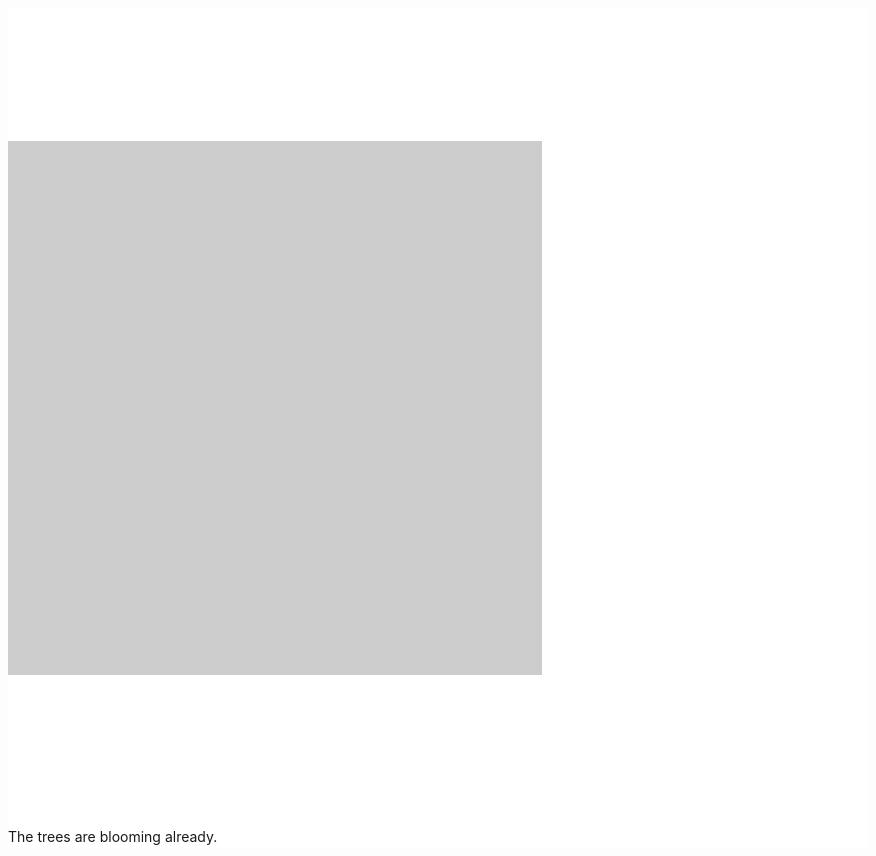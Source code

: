<a data-flickr-embed="true"  href="https://www.flickr.com/photos/118782975@N05/25943897080/in/album-72157666191191430/" title="Streets of Granada"><img src="/images/bg.png" data-src="https://farm2.staticflickr.com/1490/25943897080_9acd16b44e_c.jpg" width="534" height="800" alt="Streets of Granada"></a><script async src="//embedr.flickr.com/assets/client-code.js" charset="utf-8"></script>
</div>
<div style="clear: both;"></div>

The trees are blooming already.
